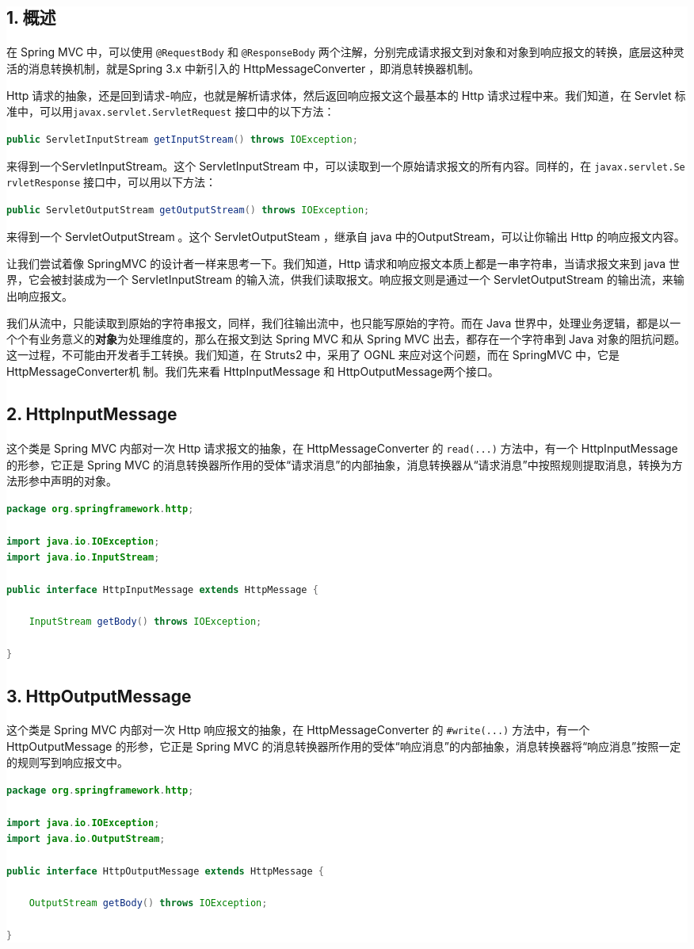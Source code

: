 ## 1. 概述

在 Spring MVC 中，可以使用 `@RequestBody` 和 `@ResponseBody` 两个注解，分别完成请求报文到对象和对象到响应报文的转换，底层这种灵活的消息转换机制，就是Spring 3.x 中新引入的 HttpMessageConverter ，即消息转换器机制。

Http 请求的抽象，还是回到请求-响应，也就是解析请求体，然后返回响应报文这个最基本的 Http 请求过程中来。我们知道，在 Servlet 标准中，可以用`javax.servlet.ServletRequest` 接口中的以下方法：

```java
public ServletInputStream getInputStream() throws IOException;
```

来得到一个ServletInputStream。这个 ServletInputStream 中，可以读取到一个原始请求报文的所有内容。同样的，在 `javax.servlet.ServletResponse` 接口中，可以用以下方法：

```java
public ServletOutputStream getOutputStream() throws IOException;
```

来得到一个 ServletOutputStream 。这个 ServletOutputSteam ，继承自 java 中的OutputStream，可以让你输出 Http 的响应报文内容。

让我们尝试着像 SpringMVC 的设计者一样来思考一下。我们知道，Http 请求和响应报文本质上都是一串字符串，当请求报文来到 java 世界，它会被封装成为一个 ServletInputStream 的输入流，供我们读取报文。响应报文则是通过一个 ServletOutputStream 的输出流，来输出响应报文。

我们从流中，只能读取到原始的字符串报文，同样，我们往输出流中，也只能写原始的字符。而在 Java 世界中，处理业务逻辑，都是以一个个有业务意义的**对象**为处理维度的，那么在报文到达 Spring MVC 和从 Spring MVC 出去，都存在一个字符串到 Java 对象的阻抗问题。这一过程，不可能由开发者手工转换。我们知道，在 Struts2 中，采用了 OGNL 来应对这个问题，而在 SpringMVC 中，它是 HttpMessageConverter机 制。我们先来看 HttpInputMessage 和 HttpOutputMessage两个接口。

## 2. HttpInputMessage

这个类是 Spring MVC 内部对一次 Http 请求报文的抽象，在 HttpMessageConverter 的 `read(...)` 方法中，有一个 HttpInputMessage 的形参，它正是 Spring MVC 的消息转换器所作用的受体“请求消息”的内部抽象，消息转换器从“请求消息”中按照规则提取消息，转换为方法形参中声明的对象。

```java
package org.springframework.http;

import java.io.IOException;
import java.io.InputStream;

public interface HttpInputMessage extends HttpMessage {

	InputStream getBody() throws IOException;

}
```

## 3. HttpOutputMessage

这个类是 Spring MVC 内部对一次 Http 响应报文的抽象，在 HttpMessageConverter 的 `#write(...)` 方法中，有一个 HttpOutputMessage 的形参，它正是 Spring MVC 的消息转换器所作用的受体“响应消息”的内部抽象，消息转换器将“响应消息”按照一定的规则写到响应报文中。

```java
package org.springframework.http;

import java.io.IOException;
import java.io.OutputStream;

public interface HttpOutputMessage extends HttpMessage {

	OutputStream getBody() throws IOException;

}
```
